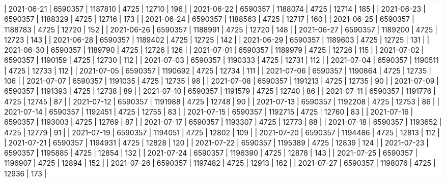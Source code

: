 | 2021-06-21 | 6590357 | 1187810 | 4725 | 12710 | 196 |
| 2021-06-22 | 6590357 | 1188074 | 4725 | 12714 | 185 |
| 2021-06-23 | 6590357 | 1188329 | 4725 | 12716 | 173 |
| 2021-06-24 | 6590357 | 1188563 | 4725 | 12717 | 160 |
| 2021-06-25 | 6590357 | 1188783 | 4725 | 12720 | 152 |
| 2021-06-26 | 6590357 | 1188991 | 4725 | 12720 | 148 |
| 2021-06-27 | 6590357 | 1189200 | 4725 | 12723 | 143 |
| 2021-06-28 | 6590357 | 1189402 | 4725 | 12725 | 142 |
| 2021-06-29 | 6590357 | 1189603 | 4725 | 12725 | 131 |
| 2021-06-30 | 6590357 | 1189790 | 4725 | 12726 | 126 |
| 2021-07-01 | 6590357 | 1189979 | 4725 | 12726 | 115 |
| 2021-07-02 | 6590357 | 1190159 | 4725 | 12730 | 112 |
| 2021-07-03 | 6590357 | 1190333 | 4725 | 12731 | 112 |
| 2021-07-04 | 6590357 | 1190511 | 4725 | 12733 | 112 |
| 2021-07-05 | 6590357 | 1190692 | 4725 | 12734 | 111 |
| 2021-07-06 | 6590357 | 1190864 | 4725 | 12735 | 106 |
| 2021-07-07 | 6590357 | 1191035 | 4725 | 12735 | 98 |
| 2021-07-08 | 6590357 | 1191213 | 4725 | 12735 | 90 |
| 2021-07-09 | 6590357 | 1191393 | 4725 | 12738 | 89 |
| 2021-07-10 | 6590357 | 1191579 | 4725 | 12740 | 86 |
| 2021-07-11 | 6590357 | 1191776 | 4725 | 12745 | 87 |
| 2021-07-12 | 6590357 | 1191988 | 4725 | 12748 | 90 |
| 2021-07-13 | 6590357 | 1192208 | 4725 | 12753 | 86 |
| 2021-07-14 | 6590357 | 1192451 | 4725 | 12755 | 83 |
| 2021-07-15 | 6590357 | 1192715 | 4725 | 12760 | 83 |
| 2021-07-16 | 6590357 | 1193003 | 4725 | 12769 | 87 |
| 2021-07-17 | 6590357 | 1193307 | 4725 | 12773 | 88 |
| 2021-07-18 | 6590357 | 1193652 | 4725 | 12779 | 91 |
| 2021-07-19 | 6590357 | 1194051 | 4725 | 12802 | 109 |
| 2021-07-20 | 6590357 | 1194486 | 4725 | 12813 | 112 |
| 2021-07-21 | 6590357 | 1194931 | 4725 | 12828 | 120 |
| 2021-07-22 | 6590357 | 1195389 | 4725 | 12839 | 124 |
| 2021-07-23 | 6590357 | 1195885 | 4725 | 12854 | 132 |
| 2021-07-24 | 6590357 | 1196390 | 4725 | 12878 | 143 |
| 2021-07-25 | 6590357 | 1196907 | 4725 | 12894 | 152 |
| 2021-07-26 | 6590357 | 1197482 | 4725 | 12913 | 162 |
| 2021-07-27 | 6590357 | 1198076 | 4725 | 12936 | 173 |